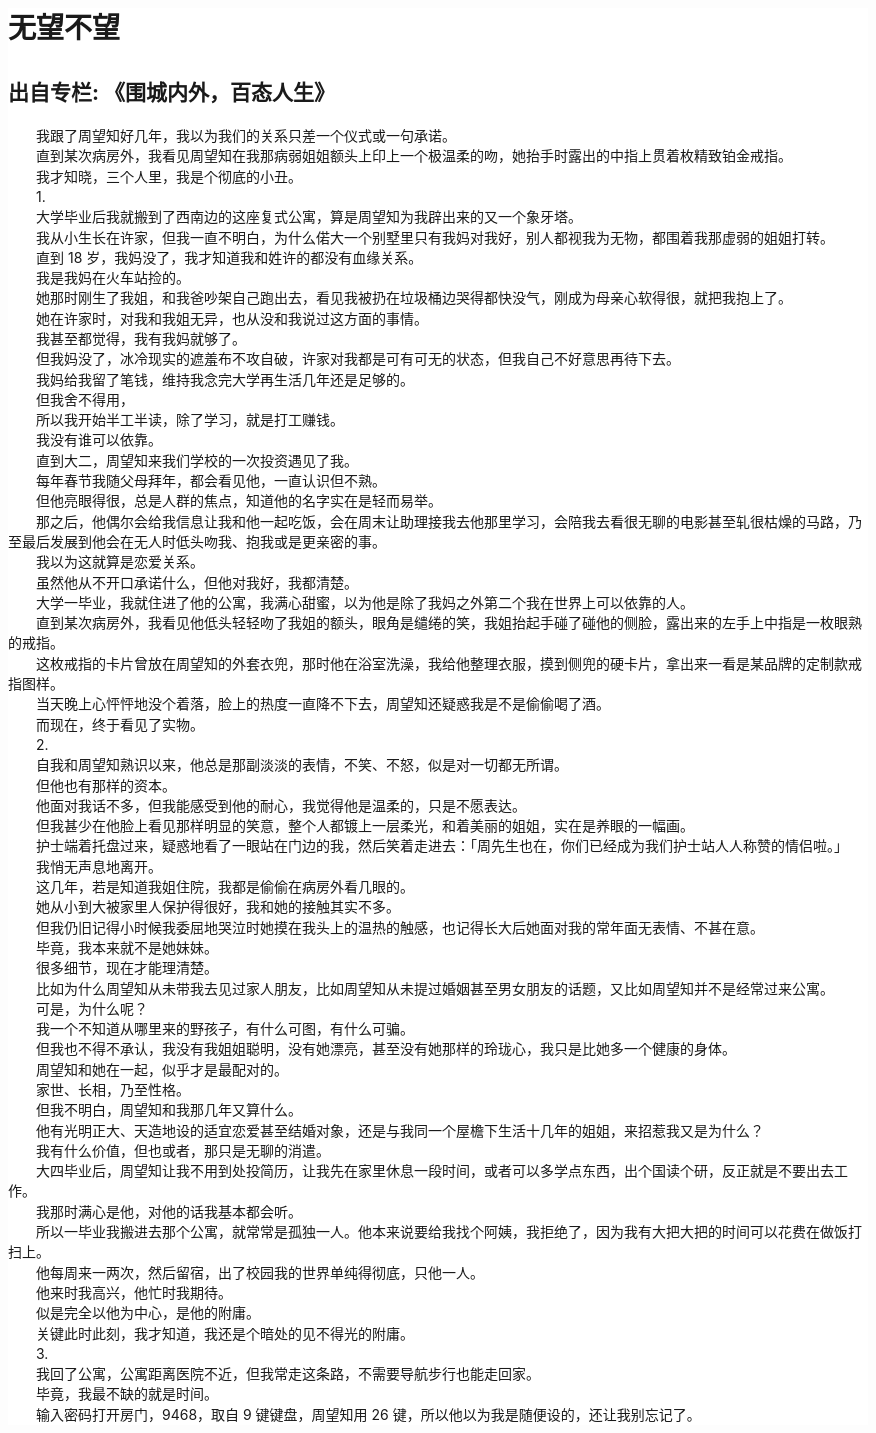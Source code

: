 # 无望不望  
## 出自专栏: 《围城内外，百态人生》  
&emsp;&emsp;我跟了周望知好几年，我以为我们的关系只差一个仪式或一句承诺。  
&emsp;&emsp;直到某次病房外，我看见周望知在我那病弱姐姐额头上印上一个极温柔的吻，她抬手时露出的中指上贯着枚精致铂金戒指。  
&emsp;&emsp;我才知晓，三个人里，我是个彻底的小丑。  
&emsp;&emsp;1.  
&emsp;&emsp;大学毕业后我就搬到了西南边的这座复式公寓，算是周望知为我辟出来的又一个象牙塔。  
&emsp;&emsp;我从小生长在许家，但我一直不明白，为什么偌大一个别墅里只有我妈对我好，别人都视我为无物，都围着我那虚弱的姐姐打转。  
&emsp;&emsp;直到 18 岁，我妈没了，我才知道我和姓许的都没有血缘关系。  
&emsp;&emsp;我是我妈在火车站捡的。  
&emsp;&emsp;她那时刚生了我姐，和我爸吵架自己跑出去，看见我被扔在垃圾桶边哭得都快没气，刚成为母亲心软得很，就把我抱上了。  
&emsp;&emsp;她在许家时，对我和我姐无异，也从没和我说过这方面的事情。  
&emsp;&emsp;我甚至都觉得，我有我妈就够了。  
&emsp;&emsp;但我妈没了，冰冷现实的遮羞布不攻自破，许家对我都是可有可无的状态，但我自己不好意思再待下去。  
&emsp;&emsp;我妈给我留了笔钱，维持我念完大学再生活几年还是足够的。  
&emsp;&emsp;但我舍不得用，  
&emsp;&emsp;所以我开始半工半读，除了学习，就是打工赚钱。  
&emsp;&emsp;我没有谁可以依靠。  
&emsp;&emsp;直到大二，周望知来我们学校的一次投资遇见了我。  
&emsp;&emsp;每年春节我随父母拜年，都会看见他，一直认识但不熟。  
&emsp;&emsp;但他亮眼得很，总是人群的焦点，知道他的名字实在是轻而易举。  
&emsp;&emsp;那之后，他偶尔会给我信息让我和他一起吃饭，会在周末让助理接我去他那里学习，会陪我去看很无聊的电影甚至轧很枯燥的马路，乃至最后发展到他会在无人时低头吻我、抱我或是更亲密的事。  
&emsp;&emsp;我以为这就算是恋爱关系。  
&emsp;&emsp;虽然他从不开口承诺什么，但他对我好，我都清楚。  
&emsp;&emsp;大学一毕业，我就住进了他的公寓，我满心甜蜜，以为他是除了我妈之外第二个我在世界上可以依靠的人。  
&emsp;&emsp;直到某次病房外，我看见他低头轻轻吻了我姐的额头，眼角是缱绻的笑，我姐抬起手碰了碰他的侧脸，露出来的左手上中指是一枚眼熟的戒指。  
&emsp;&emsp;这枚戒指的卡片曾放在周望知的外套衣兜，那时他在浴室洗澡，我给他整理衣服，摸到侧兜的硬卡片，拿出来一看是某品牌的定制款戒指图样。  
&emsp;&emsp;当天晚上心怦怦地没个着落，脸上的热度一直降不下去，周望知还疑惑我是不是偷偷喝了酒。  
&emsp;&emsp;而现在，终于看见了实物。  
&emsp;&emsp;2.  
&emsp;&emsp;自我和周望知熟识以来，他总是那副淡淡的表情，不笑、不怒，似是对一切都无所谓。  
&emsp;&emsp;但他也有那样的资本。  
&emsp;&emsp;他面对我话不多，但我能感受到他的耐心，我觉得他是温柔的，只是不愿表达。  
&emsp;&emsp;但我甚少在他脸上看见那样明显的笑意，整个人都镀上一层柔光，和着美丽的姐姐，实在是养眼的一幅画。  
&emsp;&emsp;护士端着托盘过来，疑惑地看了一眼站在门边的我，然后笑着走进去：「周先生也在，你们已经成为我们护士站人人称赞的情侣啦。」  
&emsp;&emsp;我悄无声息地离开。  
&emsp;&emsp;这几年，若是知道我姐住院，我都是偷偷在病房外看几眼的。  
&emsp;&emsp;她从小到大被家里人保护得很好，我和她的接触其实不多。  
&emsp;&emsp;但我仍旧记得小时候我委屈地哭泣时她摸在我头上的温热的触感，也记得长大后她面对我的常年面无表情、不甚在意。  
&emsp;&emsp;毕竟，我本来就不是她妹妹。  
&emsp;&emsp;很多细节，现在才能理清楚。  
&emsp;&emsp;比如为什么周望知从未带我去见过家人朋友，比如周望知从未提过婚姻甚至男女朋友的话题，又比如周望知并不是经常过来公寓。  
&emsp;&emsp;可是，为什么呢？  
&emsp;&emsp;我一个不知道从哪里来的野孩子，有什么可图，有什么可骗。  
&emsp;&emsp;但我也不得不承认，我没有我姐姐聪明，没有她漂亮，甚至没有她那样的玲珑心，我只是比她多一个健康的身体。  
&emsp;&emsp;周望知和她在一起，似乎才是最配对的。  
&emsp;&emsp;家世、长相，乃至性格。  
&emsp;&emsp;但我不明白，周望知和我那几年又算什么。  
&emsp;&emsp;他有光明正大、天造地设的适宜恋爱甚至结婚对象，还是与我同一个屋檐下生活十几年的姐姐，来招惹我又是为什么？  
&emsp;&emsp;我有什么价值，但也或者，那只是无聊的消遣。  
&emsp;&emsp;大四毕业后，周望知让我不用到处投简历，让我先在家里休息一段时间，或者可以多学点东西，出个国读个研，反正就是不要出去工作。  
&emsp;&emsp;我那时满心是他，对他的话我基本都会听。  
&emsp;&emsp;所以一毕业我搬进去那个公寓，就常常是孤独一人。他本来说要给我找个阿姨，我拒绝了，因为我有大把大把的时间可以花费在做饭打扫上。  
&emsp;&emsp;他每周来一两次，然后留宿，出了校园我的世界单纯得彻底，只他一人。  
&emsp;&emsp;他来时我高兴，他忙时我期待。  
&emsp;&emsp;似是完全以他为中心，是他的附庸。  
&emsp;&emsp;关键此时此刻，我才知道，我还是个暗处的见不得光的附庸。  
&emsp;&emsp;3.  
&emsp;&emsp;我回了公寓，公寓距离医院不近，但我常走这条路，不需要导航步行也能走回家。  
&emsp;&emsp;毕竟，我最不缺的就是时间。  
&emsp;&emsp;输入密码打开房门，9468，取自 9 键键盘，周望知用 26 键，所以他以为我是随便设的，还让我别忘记了。  